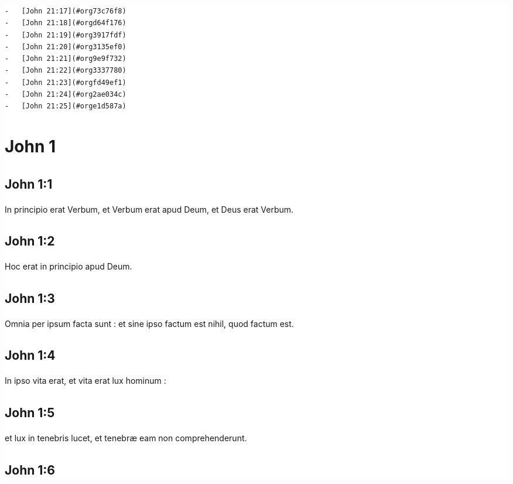     -   [John 21:17](#org73c76f8)
    -   [John 21:18](#orgd64f176)
    -   [John 21:19](#org3917fdf)
    -   [John 21:20](#org3135ef0)
    -   [John 21:21](#org9e9f732)
    -   [John 21:22](#org3337780)
    -   [John 21:23](#orgfd49ef1)
    -   [John 21:24](#org2ae034c)
    -   [John 21:25](#orge1d587a)



<a id="org6e67b14"></a>

# John 1


<a id="org0040a85"></a>

## John 1:1

In principio erat Verbum,  et Verbum erat apud Deum,  et Deus erat Verbum. 


<a id="org09403de"></a>

## John 1:2

Hoc erat in principio apud Deum. 


<a id="org0fdbeec"></a>

## John 1:3

Omnia per ipsum facta sunt :  et sine ipso factum est nihil, quod factum est. 


<a id="orgf4ccc4f"></a>

## John 1:4

In ipso vita erat,  et vita erat lux hominum : 


<a id="orgba0ff2c"></a>

## John 1:5

et lux in tenebris lucet,  et tenebræ eam non comprehenderunt. 


<a id="org155d33d"></a>

## John 1:6
